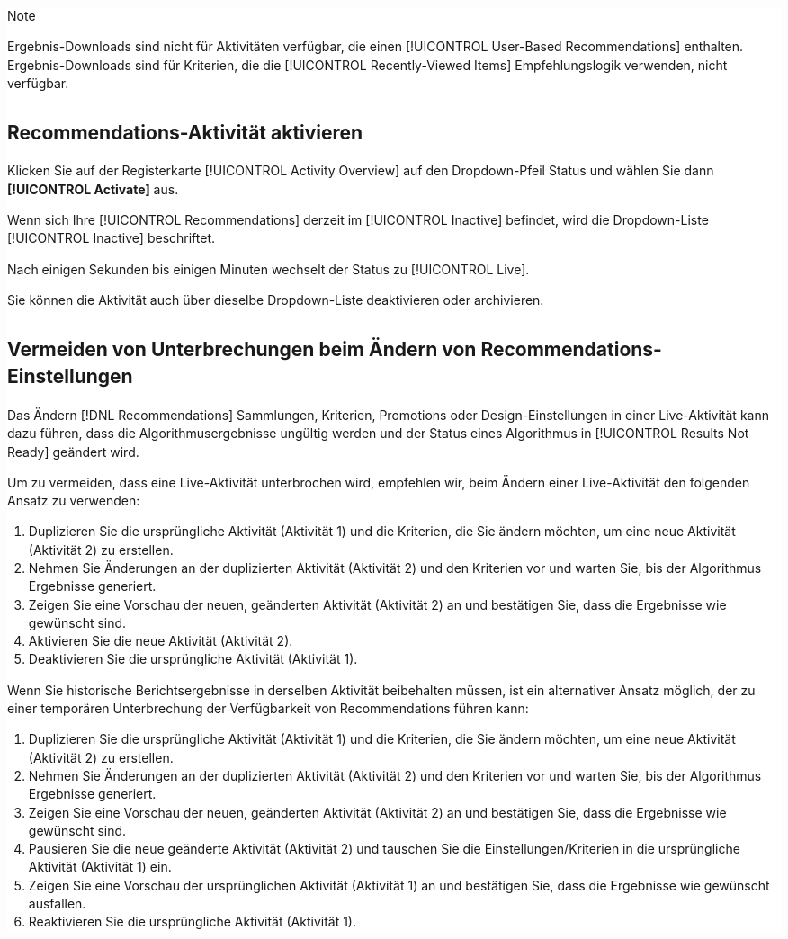 >[!NOTE]
>
>Ergebnis-Downloads sind nicht für Aktivitäten verfügbar, die einen [!UICONTROL User-Based Recommendations] enthalten. Ergebnis-Downloads sind für Kriterien, die die [!UICONTROL Recently-Viewed Items] Empfehlungslogik verwenden, nicht verfügbar.

## Recommendations-Aktivität aktivieren

Klicken Sie auf der Registerkarte [!UICONTROL Activity Overview] auf den Dropdown-Pfeil Status und wählen Sie dann **[!UICONTROL Activate]** aus.

Wenn sich Ihre [!UICONTROL Recommendations] derzeit im [!UICONTROL Inactive] befindet, wird die Dropdown-Liste [!UICONTROL Inactive] beschriftet.

Nach einigen Sekunden bis einigen Minuten wechselt der Status zu [!UICONTROL Live].

Sie können die Aktivität auch über dieselbe Dropdown-Liste deaktivieren oder archivieren.

## Vermeiden von Unterbrechungen beim Ändern von Recommendations-Einstellungen

Das Ändern [!DNL Recommendations] Sammlungen, Kriterien, Promotions oder Design-Einstellungen in einer Live-Aktivität kann dazu führen, dass die Algorithmusergebnisse ungültig werden und der Status eines Algorithmus in [!UICONTROL Results Not Ready] geändert wird.

Um zu vermeiden, dass eine Live-Aktivität unterbrochen wird, empfehlen wir, beim Ändern einer Live-Aktivität den folgenden Ansatz zu verwenden:

1. Duplizieren Sie die ursprüngliche Aktivität (Aktivität 1) und die Kriterien, die Sie ändern möchten, um eine neue Aktivität (Aktivität 2) zu erstellen.
1. Nehmen Sie Änderungen an der duplizierten Aktivität (Aktivität 2) und den Kriterien vor und warten Sie, bis der Algorithmus Ergebnisse generiert.
1. Zeigen Sie eine Vorschau der neuen, geänderten Aktivität (Aktivität 2) an und bestätigen Sie, dass die Ergebnisse wie gewünscht sind.
1. Aktivieren Sie die neue Aktivität (Aktivität 2).
1. Deaktivieren Sie die ursprüngliche Aktivität (Aktivität 1).

Wenn Sie historische Berichtsergebnisse in derselben Aktivität beibehalten müssen, ist ein alternativer Ansatz möglich, der zu einer temporären Unterbrechung der Verfügbarkeit von Recommendations führen kann:

1. Duplizieren Sie die ursprüngliche Aktivität (Aktivität 1) und die Kriterien, die Sie ändern möchten, um eine neue Aktivität (Aktivität 2) zu erstellen.
1. Nehmen Sie Änderungen an der duplizierten Aktivität (Aktivität 2) und den Kriterien vor und warten Sie, bis der Algorithmus Ergebnisse generiert.
1. Zeigen Sie eine Vorschau der neuen, geänderten Aktivität (Aktivität 2) an und bestätigen Sie, dass die Ergebnisse wie gewünscht sind.
1. Pausieren Sie die neue geänderte Aktivität (Aktivität 2) und tauschen Sie die Einstellungen/Kriterien in die ursprüngliche Aktivität (Aktivität 1) ein.
1. Zeigen Sie eine Vorschau der ursprünglichen Aktivität (Aktivität 1) an und bestätigen Sie, dass die Ergebnisse wie gewünscht ausfallen.
1. Reaktivieren Sie die ursprüngliche Aktivität (Aktivität 1).
